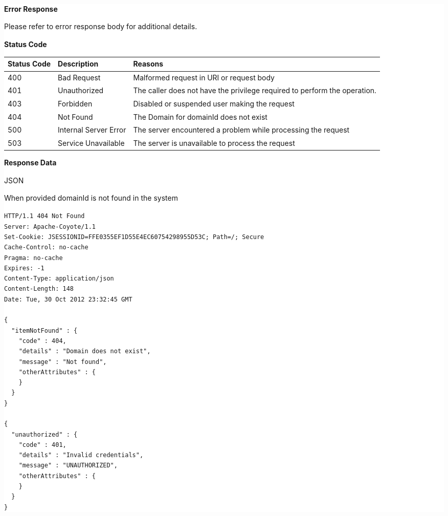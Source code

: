**Error Response**

Please refer to error response body for additional details.


**Status Code**

| Status Code | Description | Reasons |  
| :-----------| :-----------| :-------|  
| 400 | Bad Request | Malformed request in URI or request body   |  
| 401 | Unauthorized | The caller does not have the privilege required to perform the operation.    |  
| 403 | Forbidden | Disabled or suspended user making the request |  
| 404 | Not Found | The Domain for domainId does not exist    |  
| 500 | Internal Server Error | The server encountered a problem while processing the request|  
| 503 | Service Unavailable | The server is unavailable to process the request |  

**Response Data**

JSON

When provided domainId is not found in the system

    HTTP/1.1 404 Not Found
    Server: Apache-Coyote/1.1
    Set-Cookie: JSESSIONID=FFE0355EF1D55E4EC60754298955D53C; Path=/; Secure
    Cache-Control: no-cache
    Pragma: no-cache
    Expires: -1
    Content-Type: application/json
    Content-Length: 148
    Date: Tue, 30 Oct 2012 23:32:45 GMT
    
    {
      "itemNotFound" : {
        "code" : 404,
        "details" : "Domain does not exist",
        "message" : "Not found",
        "otherAttributes" : {
        }
      }
    }

    {
      "unauthorized" : {
        "code" : 401,
        "details" : "Invalid credentials",
        "message" : "UNAUTHORIZED",
        "otherAttributes" : {
        }
      }
    }
